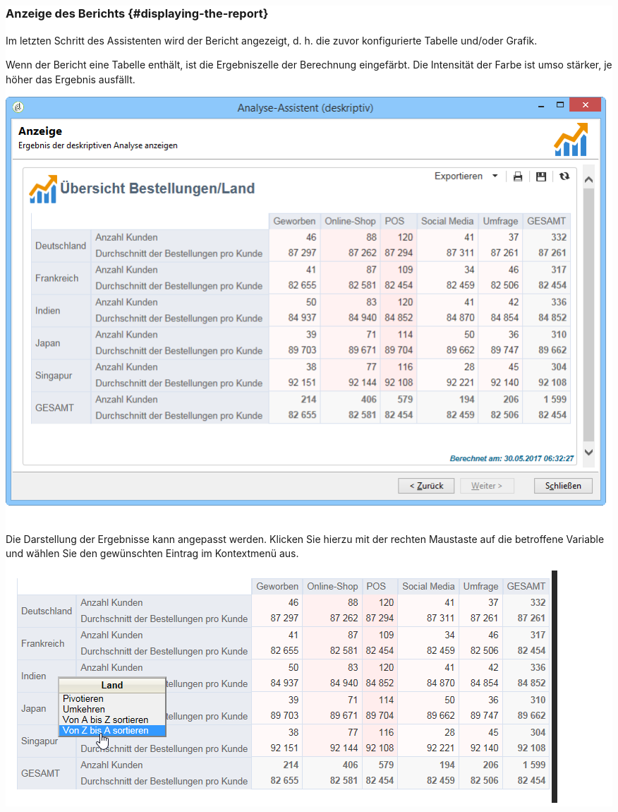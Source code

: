 ### Anzeige des Berichts {#displaying-the-report}

Im letzten Schritt des Assistenten wird der Bericht angezeigt, d. h. die zuvor konfigurierte Tabelle und/oder Grafik.

Wenn der Bericht eine Tabelle enthält, ist die Ergebniszelle der Berechnung eingefärbt. Die Intensität der Farbe ist umso stärker, je höher das Ergebnis ausfällt.

![](assets/report_compute_data_sample1.png)

Die Darstellung der Ergebnisse kann angepasst werden. Klicken Sie hierzu mit der rechten Maustaste auf die betroffene Variable und wählen Sie den gewünschten Eintrag im Kontextmenü aus.

![](assets/s_ncs_user_report_wizard_029.png)
